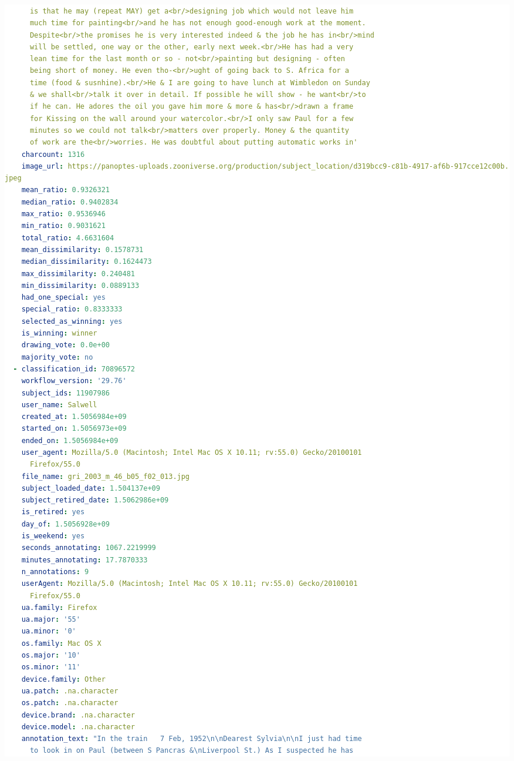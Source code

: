 ```yaml
      is that he may (repeat MAY) get a<br/>designing job which would not leave him
      much time for painting<br/>and he has not enough good-enough work at the moment.
      Despite<br/>the promises he is very interested indeed & the job he has in<br/>mind
      will be settled, one way or the other, early next week.<br/>He has had a very
      lean time for the last month or so - not<br/>painting but designing - often
      being short of money. He even tho-<br/>ught of going back to S. Africa for a
      time (food & susnhine).<br/>He & I are going to have lunch at Wimbledon on Sunday
      & we shall<br/>talk it over in detail. If possible he will show - he want<br/>to
      if he can. He adores the oil you gave him more & more & has<br/>drawn a frame
      for Kissing on the wall around your watercolor.<br/>I only saw Paul for a few
      minutes so we could not talk<br/>matters over properly. Money & the quantity
      of work are the<br/>worries. He was doubtful about putting automatic works in'
    charcount: 1316
    image_url: https://panoptes-uploads.zooniverse.org/production/subject_location/d319bcc9-c81b-4917-af6b-917cce12c00b.jpeg
    mean_ratio: 0.9326321
    median_ratio: 0.9402834
    max_ratio: 0.9536946
    min_ratio: 0.9031621
    total_ratio: 4.6631604
    mean_dissimilarity: 0.1578731
    median_dissimilarity: 0.1624473
    max_dissimilarity: 0.240481
    min_dissimilarity: 0.0889133
    had_one_special: yes
    special_ratio: 0.8333333
    selected_as_winning: yes
    is_winning: winner
    drawing_vote: 0.0e+00
    majority_vote: no
  - classification_id: 70896572
    workflow_version: '29.76'
    subject_ids: 11907986
    user_name: Salwell
    created_at: 1.5056984e+09
    started_on: 1.5056973e+09
    ended_on: 1.5056984e+09
    user_agent: Mozilla/5.0 (Macintosh; Intel Mac OS X 10.11; rv:55.0) Gecko/20100101
      Firefox/55.0
    file_name: gri_2003_m_46_b05_f02_013.jpg
    subject_loaded_date: 1.504137e+09
    subject_retired_date: 1.5062986e+09
    is_retired: yes
    day_of: 1.5056928e+09
    is_weekend: yes
    seconds_annotating: 1067.2219999
    minutes_annotating: 17.7870333
    n_annotations: 9
    userAgent: Mozilla/5.0 (Macintosh; Intel Mac OS X 10.11; rv:55.0) Gecko/20100101
      Firefox/55.0
    ua.family: Firefox
    ua.major: '55'
    ua.minor: '0'
    os.family: Mac OS X
    os.major: '10'
    os.minor: '11'
    device.family: Other
    ua.patch: .na.character
    os.patch: .na.character
    device.brand: .na.character
    device.model: .na.character
    annotation_text: "In the train   7 Feb, 1952\n\nDearest Sylvia\n\nI just had time
      to look in on Paul (between S Pancras &\nLiverpool St.) As I suspected he has
```